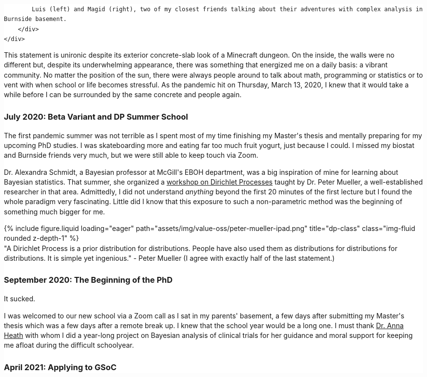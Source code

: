             Luis (left) and Magid (right), two of my closest friends talking about their adventures with complex analysis in Burnside basement.
        </div>
    </div>
</div>

This statement is unironic despite its exterior concrete-slab look of a Minecraft dungeon. On the inside, the walls were no different but, despite its underwhelming appearance, there was something that energized me on a daily basis: a vibrant community. No matter the position of the sun, there were always people around to talk about math, programming or statistics or to vent with when school or life becomes stressful. As the pandemic hit on Thursday, March 13, 2020, I knew that it would take a while before I can be surrounded by the same concrete and people again.

### **July 2020: Beta Variant and DP Summer School**

The first pandemic summer was not terrible as I spent most of my time finishing my Master's thesis and mentally preparing for my upcoming PhD studies. I was skateboarding more and eating far too much fruit yogurt, just because I could. I missed my biostat and Burnside friends very much, but we were still able to keep touch via Zoom.

Dr. Alexandra Schmidt, a Bayesian professor at McGill's EBOH department, was a big inspiration of mine for learning about Bayesian statistics. That summer, she organized a [workshop on Dirichlet Processes](https://www.youtube.com/playlist?list=PLHaWeIntAtAIjrTCeQ5ZfNlG2HRvtGOu4) taught by Dr. Peter Mueller, a well-established researcher in that area. Admittedly, I did not understand _anything_ beyond the first 20 minutes of the first lecture but I found the whole paradigm very fascinating. Little did I know that this exposure to such a non-parametric method was the beginning of something much bigger for me.

<div class="row">
    <div class="col-sm-2 mt-3 mt-md-0"></div>
    <div class="col-sm-8 mt-3 mt-md-0">
        {% include figure.liquid loading="eager" path="assets/img/value-oss/peter-mueller-ipad.png" title="dp-class" class="img-fluid rounded z-depth-1" %}
        <div class="caption">
            "A Dirichlet Process is a prior distribution for distributions. People have also used them as distributions for distributions for distributions. It is simple yet ingenious." - Peter Mueller (I agree with exactly half of the last statement.)
        </div>
    </div>
    <div class="col-sm-2 mt-3 mt-md-0"></div>
</div>

### **September 2020: The Beginning of the PhD**

It sucked.

I was welcomed to our new school via a Zoom call as I sat in my parents' basement, a few days after submitting my Master's thesis which was a few days after a remote break up. I knew that the school year would be a long one. I must thank [Dr. Anna Heath](https://lab.research.sickkids.ca/heath/) with whom I did a year-long project on Bayesian analysis of clinical trials for her guidance and moral support for keeping me afloat during the difficult schoolyear.

### **April 2021: Applying to GSoC**
